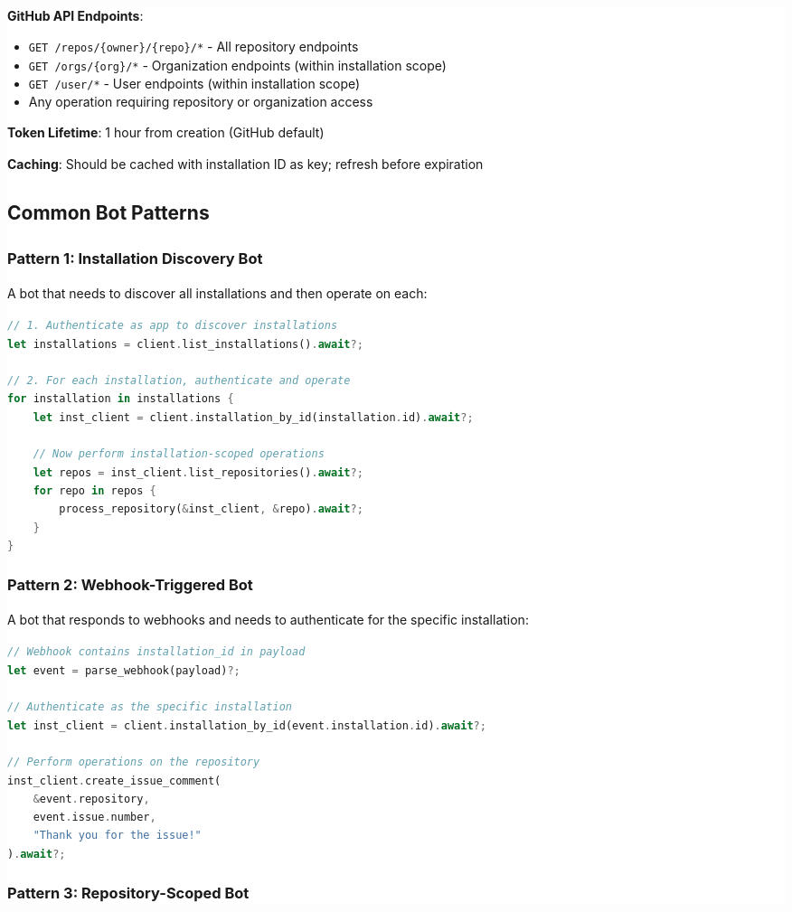 **GitHub API Endpoints**:

- `GET /repos/{owner}/{repo}/*` - All repository endpoints
- `GET /orgs/{org}/*` - Organization endpoints (within installation scope)
- `GET /user/*` - User endpoints (within installation scope)
- Any operation requiring repository or organization access

**Token Lifetime**: 1 hour from creation (GitHub default)

**Caching**: Should be cached with installation ID as key; refresh before expiration

## Common Bot Patterns

### Pattern 1: Installation Discovery Bot

A bot that needs to discover all installations and then operate on each:

```rust
// 1. Authenticate as app to discover installations
let installations = client.list_installations().await?;

// 2. For each installation, authenticate and operate
for installation in installations {
    let inst_client = client.installation_by_id(installation.id).await?;

    // Now perform installation-scoped operations
    let repos = inst_client.list_repositories().await?;
    for repo in repos {
        process_repository(&inst_client, &repo).await?;
    }
}
```

### Pattern 2: Webhook-Triggered Bot

A bot that responds to webhooks and needs to authenticate for the specific installation:

```rust
// Webhook contains installation_id in payload
let event = parse_webhook(payload)?;

// Authenticate as the specific installation
let inst_client = client.installation_by_id(event.installation.id).await?;

// Perform operations on the repository
inst_client.create_issue_comment(
    &event.repository,
    event.issue.number,
    "Thank you for the issue!"
).await?;
```

### Pattern 3: Repository-Scoped Bot
